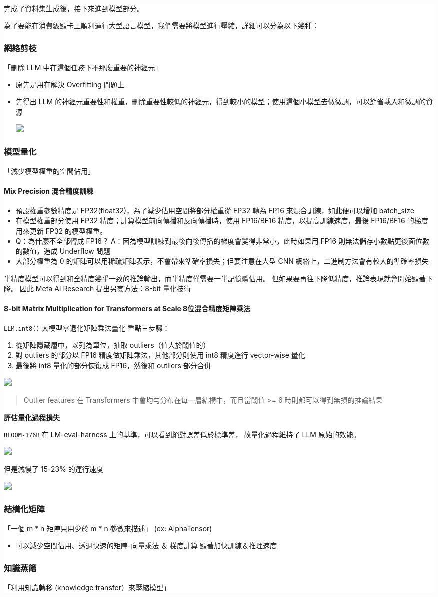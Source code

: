完成了資料集生成後，接下來進到模型部分。

為了要能在消費級顯卡上順利運行大型語言模型，我們需要將模型進行壓縮，詳細可以分為以下幾種：

### 網絡剪枝
「刪除 LLM 中在這個任務下不那麼重要的神經元」

- 原先是用在解決 Overfitting 問題上
- 先得出 LLM 的神經元重要性和權重，刪除重要性較低的神經元，得到較小的模型；使用這個小模型去做微調，可以節省載入和微調的資源

    ![](https://i.imgur.com/uWGSgym.png)

### 模型量化
「減少模型權重的空間佔用」

#### Mix Precision 混合精度訓練
- 預設權重參數精度是 FP32(float32)，為了減少佔用空間將部分權重從 FP32 轉為 FP16 來混合訓練，如此便可以增加 batch_size
- 在模型權重部分使用 FP32 精度；計算模型前向傳播和反向傳播時，使用 FP16/BF16 精度，以提高訓練速度，最後 FP16/BF16 的梯度用來更新 FP32 的模型權重。
- Q：為什麼不全部轉成 FP16？  A：因為模型訓練到最後向後傳播的梯度會變得非常小，此時如果用 FP16 則無法儲存小數點更後面位數的數值，造成 Underflow 問題
- 大部分權重為 0 的矩陣可以用稀疏矩陣表示，不會帶來準確率損失；但要注意在大型 CNN 網絡上，二進制方法會有較大的準確率損失

半精度模型可以得到和全精度幾乎一致的推論輸出，而半精度僅需要一半記憶體佔用。
但如果要再往下降低精度，推論表現就會開始顯著下降。
因此 Meta AI Research 提出另套方法：8-bit 量化技術

#### 8-bit Matrix Multiplication for Transformers at Scale  8位混合精度矩陣乘法

`LLM.int8()` 大模型零退化矩陣乘法量化 重點三步驟：
1. 從矩陣隱藏層中，以列為單位，抽取 outliers（值大於閾值的）
2. 對 outliers 的部分以 FP16 精度做矩陣乘法，其他部分則使用 int8 精度進行 vector-wise 量化
3. 最後將 int8 量化的部分恢復成 FP16，然後和 outliers 部分合併

![](https://i.imgur.com/DVGMAwy.png)

> Outlier features 在 Transformers 中會均勻分布在每一層結構中，而且當閾值 >= 6 時則都可以得到無損的推論結果

**評估量化過程損失**

`BLOOM-176B` 在 LM-eval-harness 上的基準，可以看到絕對誤差低於標準差，
故量化過程維持了 LLM 原始的效能。

![](https://i.imgur.com/jQRUewO.png)

但是減慢了 15-23% 的運行速度

![](https://i.imgur.com/U1kqoMQ.png)


### 結構化矩陣
「一個 m * n 矩陣只用少於 m * n 參數來描述」 (ex: AlphaTensor)

- 可以減少空間佔用、透過快速的矩陣-向量乘法 ＆ 梯度計算 顯著加快訓練＆推理速度

### 知識蒸餾
「利用知識轉移 (knowledge transfer）來壓縮模型」
